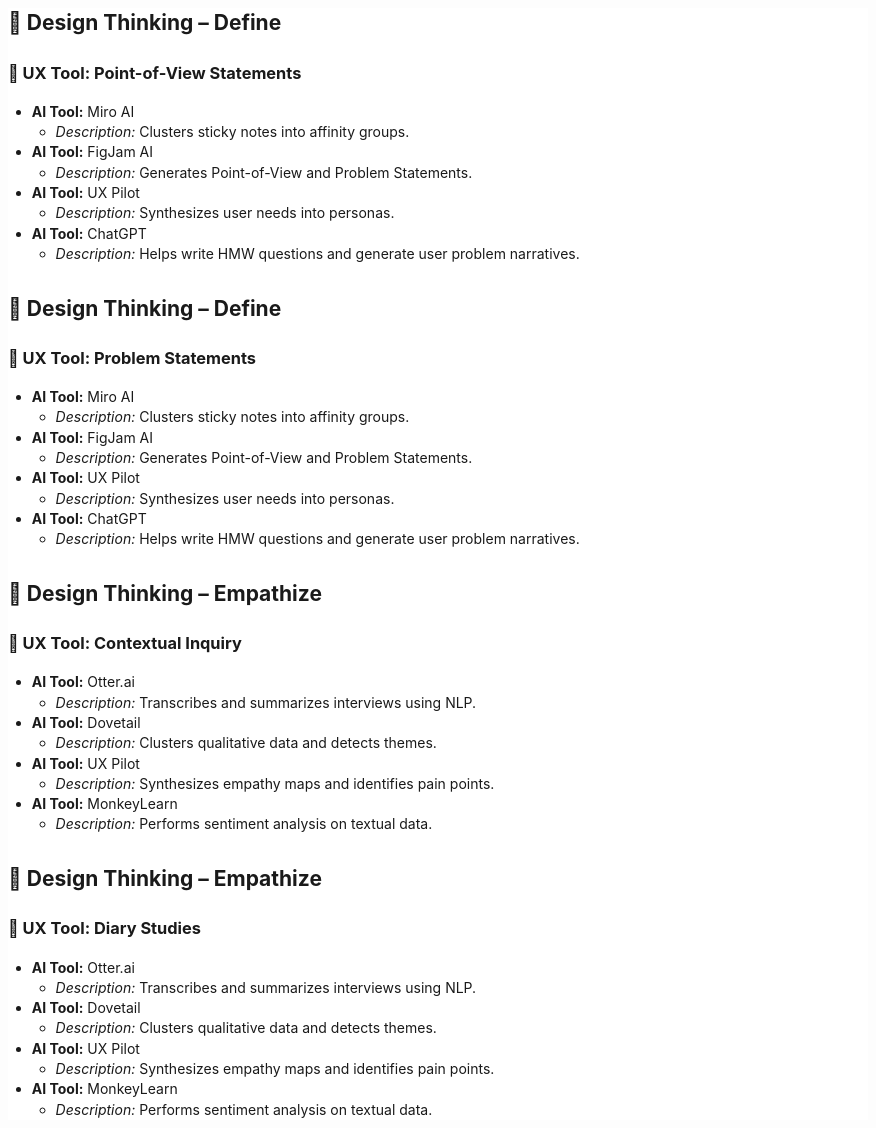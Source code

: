 
## 🧭 Design Thinking – Define

### 🔧 UX Tool: Point-of-View Statements

- **AI Tool:** Miro AI
  - _Description:_ Clusters sticky notes into affinity groups.
- **AI Tool:** FigJam AI
  - _Description:_ Generates Point-of-View and Problem Statements.
- **AI Tool:** UX Pilot
  - _Description:_ Synthesizes user needs into personas.
- **AI Tool:** ChatGPT
  - _Description:_ Helps write HMW questions and generate user problem narratives.


## 🧭 Design Thinking – Define

### 🔧 UX Tool: Problem Statements

- **AI Tool:** Miro AI
  - _Description:_ Clusters sticky notes into affinity groups.
- **AI Tool:** FigJam AI
  - _Description:_ Generates Point-of-View and Problem Statements.
- **AI Tool:** UX Pilot
  - _Description:_ Synthesizes user needs into personas.
- **AI Tool:** ChatGPT
  - _Description:_ Helps write HMW questions and generate user problem narratives.


## 🧭 Design Thinking – Empathize

### 🔧 UX Tool: Contextual Inquiry

- **AI Tool:** Otter.ai
  - _Description:_ Transcribes and summarizes interviews using NLP.
- **AI Tool:** Dovetail
  - _Description:_ Clusters qualitative data and detects themes.
- **AI Tool:** UX Pilot
  - _Description:_ Synthesizes empathy maps and identifies pain points.
- **AI Tool:** MonkeyLearn
  - _Description:_ Performs sentiment analysis on textual data.


## 🧭 Design Thinking – Empathize

### 🔧 UX Tool: Diary Studies

- **AI Tool:** Otter.ai
  - _Description:_ Transcribes and summarizes interviews using NLP.
- **AI Tool:** Dovetail
  - _Description:_ Clusters qualitative data and detects themes.
- **AI Tool:** UX Pilot
  - _Description:_ Synthesizes empathy maps and identifies pain points.
- **AI Tool:** MonkeyLearn
  - _Description:_ Performs sentiment analysis on textual data.
